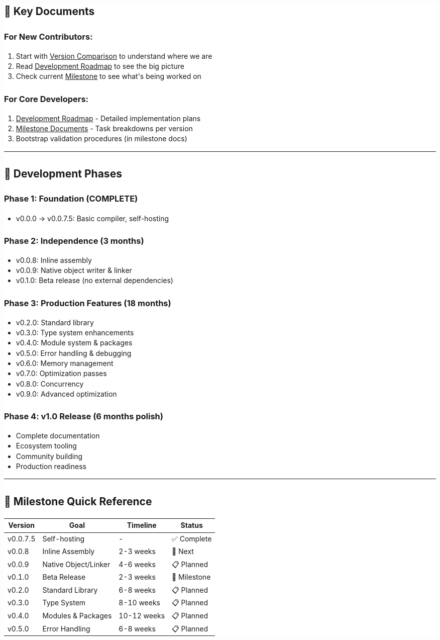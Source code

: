
## 📖 Key Documents

### For New Contributors:
1. Start with [Version Comparison](./VERSION_COMPARISON.md) to understand where we are
2. Read [Development Roadmap](./DEVELOPMENT_ROADMAP.md) to see the big picture
3. Check current [Milestone](./milestones/) to see what's being worked on

### For Core Developers:
1. [Development Roadmap](./DEVELOPMENT_ROADMAP.md) - Detailed implementation plans
2. [Milestone Documents](./milestones/) - Task breakdowns per version
3. Bootstrap validation procedures (in milestone docs)

---

## 🚀 Development Phases

### Phase 1: Foundation (COMPLETE)
- v0.0.0 → v0.0.7.5: Basic compiler, self-hosting

### Phase 2: Independence (3 months)
- v0.0.8: Inline assembly
- v0.0.9: Native object writer & linker
- v0.1.0: Beta release (no external dependencies)

### Phase 3: Production Features (18 months)
- v0.2.0: Standard library
- v0.3.0: Type system enhancements
- v0.4.0: Module system & packages
- v0.5.0: Error handling & debugging
- v0.6.0: Memory management
- v0.7.0: Optimization passes
- v0.8.0: Concurrency
- v0.9.0: Advanced optimization

### Phase 4: v1.0 Release (6 months polish)
- Complete documentation
- Ecosystem tooling
- Community building
- Production readiness


---

## 🎯 Milestone Quick Reference

| Version | Goal | Timeline | Status |
|---------|------|----------|--------|
| v0.0.7.5 | Self-hosting | - | ✅ Complete |
| v0.0.8 | Inline Assembly | 2-3 weeks | 🔄 Next |
| v0.0.9 | Native Object/Linker | 4-6 weeks | 📋 Planned |
| v0.1.0 | Beta Release | 2-3 weeks | 🎯 Milestone |
| v0.2.0 | Standard Library | 6-8 weeks | 📋 Planned |
| v0.3.0 | Type System | 8-10 weeks | 📋 Planned |
| v0.4.0 | Modules & Packages | 10-12 weeks | 📋 Planned |
| v0.5.0 | Error Handling | 6-8 weeks | 📋 Planned |
